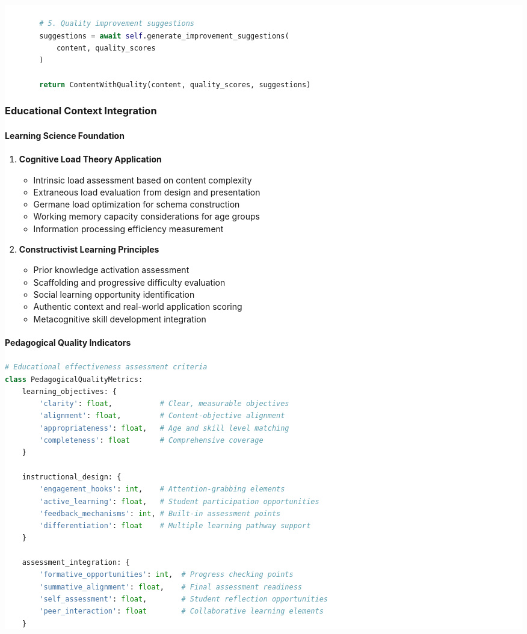 ```python
        
        # 5. Quality improvement suggestions
        suggestions = await self.generate_improvement_suggestions(
            content, quality_scores
        )
        
        return ContentWithQuality(content, quality_scores, suggestions)
```

### Educational Context Integration

#### Learning Science Foundation
1. **Cognitive Load Theory Application**
   - Intrinsic load assessment based on content complexity
   - Extraneous load evaluation from design and presentation
   - Germane load optimization for schema construction
   - Working memory capacity considerations for age groups
   - Information processing efficiency measurement

2. **Constructivist Learning Principles**
   - Prior knowledge activation assessment
   - Scaffolding and progressive difficulty evaluation
   - Social learning opportunity identification
   - Authentic context and real-world application scoring
   - Metacognitive skill development integration

#### Pedagogical Quality Indicators
```python
# Educational effectiveness assessment criteria
class PedagogicalQualityMetrics:
    learning_objectives: {
        'clarity': float,           # Clear, measurable objectives
        'alignment': float,         # Content-objective alignment
        'appropriateness': float,   # Age and skill level matching
        'completeness': float       # Comprehensive coverage
    }
    
    instructional_design: {
        'engagement_hooks': int,    # Attention-grabbing elements
        'active_learning': float,   # Student participation opportunities
        'feedback_mechanisms': int, # Built-in assessment points
        'differentiation': float    # Multiple learning pathway support
    }
    
    assessment_integration: {
        'formative_opportunities': int,  # Progress checking points
        'summative_alignment': float,    # Final assessment readiness
        'self_assessment': float,        # Student reflection opportunities
        'peer_interaction': float        # Collaborative learning elements
    }
```
